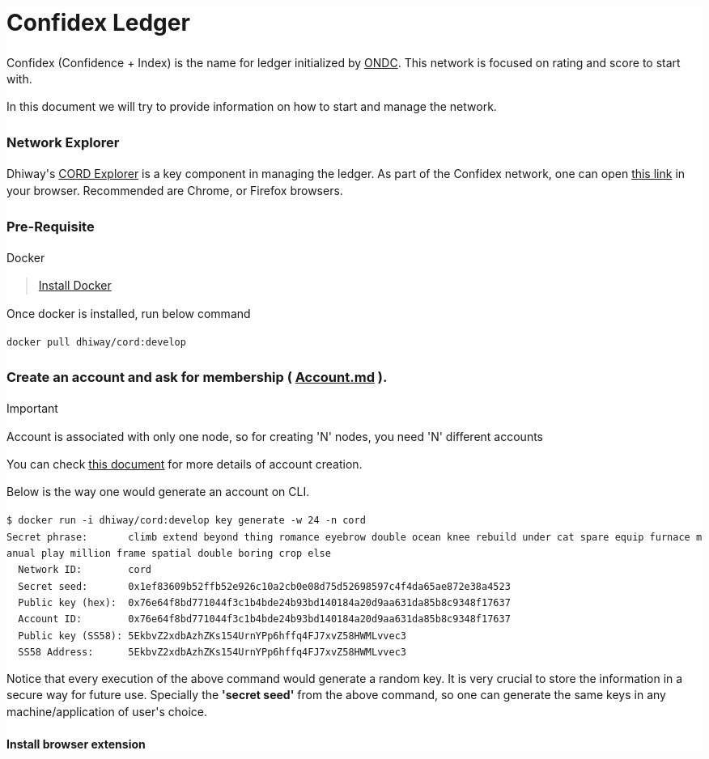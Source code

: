 
# Confidex Ledger

Confidex (Confidence + Index) is the name for ledger initialized by [ONDC](https://ondc.org). This network is focused on rating and score to start with.

In this document we will try to provide information on how to start and manage the network.


### Network Explorer

Dhiway's [CORD Explorer](https://apps.cord.network) is a key component in managing the ledger. As part of the Confidex network, one can open [this link](https://apps.cord.network/?rpc=wss%3A%2F%2Fconfidex-alpha1.cord.network#/explorer) in your browser. Recommended are Chrome, or Firefox browsers.

### Pre-Requisite

Docker

> [Install Docker](https://docs.docker.com/engine/install/)

Once docker is installed, run below command

```
docker pull dhiway/cord:develop
```


### Create an account and ask for membership ( [Account.md](./Account.md) ).
> [!IMPORTANT]
> Account is associated with only one node, so for creating 'N' nodes, you need 'N' different accounts

You can check [this document](https://docs.cord.network/cord/createaccounts/) for more details of account creation.

Below is the way one would generate an account on CLI.

```
$ docker run -i dhiway/cord:develop key generate -w 24 -n cord
Secret phrase:       climb extend beyond thing romance eyebrow double ocean knee rebuild under cat spare equip furnace manual play million frame spatial double boring crop else
  Network ID:        cord
  Secret seed:       0x1ef83609b52ffb52e926c10a2cb0e08d75d52698597c4f4da65ae872e38a4523
  Public key (hex):  0x76e64f8bd771044f3c1b4bde24b93bd140184a20d9aa631da85b8c9348f17637
  Account ID:        0x76e64f8bd771044f3c1b4bde24b93bd140184a20d9aa631da85b8c9348f17637
  Public key (SS58): 5EkbvZ2xdbAzhZKs154UrnYPp6hffq4FJ7xvZ58HWMLvvec3
  SS58 Address:      5EkbvZ2xdbAzhZKs154UrnYPp6hffq4FJ7xvZ58HWMLvvec3
```

Notice that every execution of the above command would generate a random key. It is very crucial to store the information in a secure way for future use. Specially the **'secret seed'** from the above command, so one can generate the same keys in any machine/application of user's choice.

#### Install browser extension
